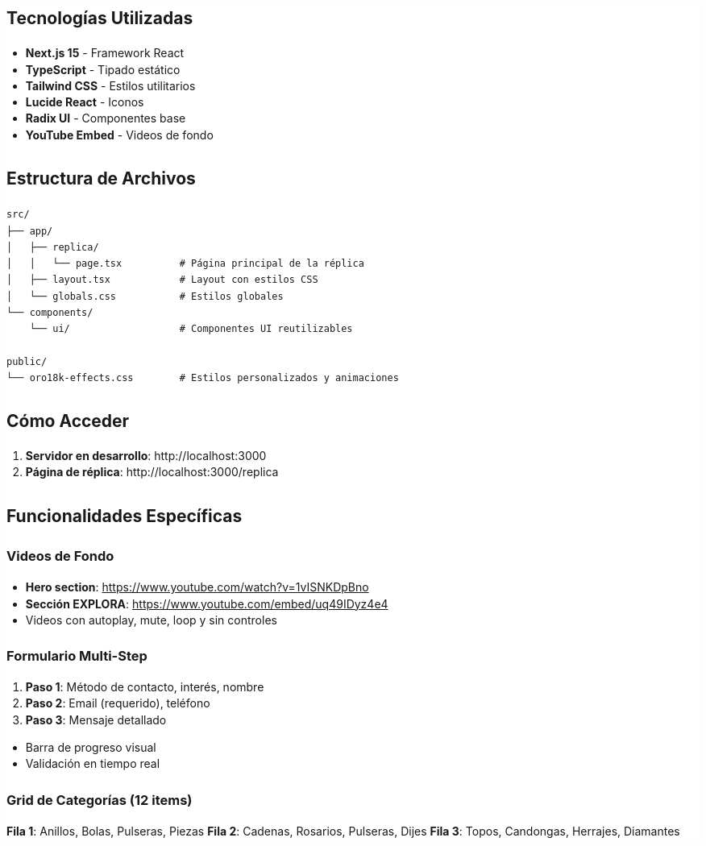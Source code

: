 ## Tecnologías Utilizadas

- **Next.js 15** - Framework React
- **TypeScript** - Tipado estático
- **Tailwind CSS** - Estilos utilitarios
- **Lucide React** - Iconos
- **Radix UI** - Componentes base
- **YouTube Embed** - Videos de fondo

## Estructura de Archivos

```
src/
├── app/
│   ├── replica/
│   │   └── page.tsx          # Página principal de la réplica
│   ├── layout.tsx            # Layout con estilos CSS
│   └── globals.css           # Estilos globales
└── components/
    └── ui/                   # Componentes UI reutilizables

public/
└── oro18k-effects.css        # Estilos personalizados y animaciones
```

## Cómo Acceder

1. **Servidor en desarrollo**: http://localhost:3000
2. **Página de réplica**: http://localhost:3000/replica

## Funcionalidades Específicas

### Videos de Fondo
- **Hero section**: https://www.youtube.com/watch?v=1vISNKDpBno
- **Sección EXPLORA**: https://www.youtube.com/embed/uq49IDyz4e4
- Videos con autoplay, mute, loop y sin controles

### Formulario Multi-Step
1. **Paso 1**: Método de contacto, interés, nombre
2. **Paso 2**: Email (requerido), teléfono
3. **Paso 3**: Mensaje detallado
- Barra de progreso visual
- Validación en tiempo real

### Grid de Categorías (12 items)
**Fila 1**: Anillos, Bolas, Pulseras, Piezas
**Fila 2**: Cadenas, Rosarios, Pulseras, Dijes
**Fila 3**: Topos, Candongas, Herrajes, Diamantes
